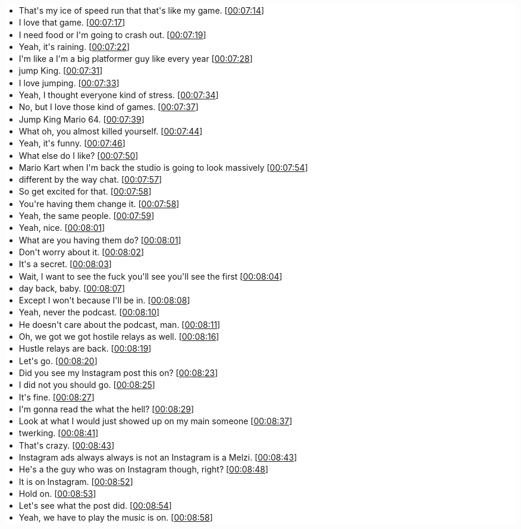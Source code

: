 *  That's my ice of speed run that that's like my game. [[00:07:14](https://www.youtube.com/watch?v=d1OM_0EA1Xw&t=434.59999999999997s)]
*  I love that game. [[00:07:17](https://www.youtube.com/watch?v=d1OM_0EA1Xw&t=437.9s)]
*  I need food or I'm going to crash out. [[00:07:19](https://www.youtube.com/watch?v=d1OM_0EA1Xw&t=439.5s)]
*  Yeah, it's raining. [[00:07:22](https://www.youtube.com/watch?v=d1OM_0EA1Xw&t=442.2s)]
*  I'm like a I'm a big platformer guy like every year [[00:07:28](https://www.youtube.com/watch?v=d1OM_0EA1Xw&t=448.5s)]
*  jump King. [[00:07:31](https://www.youtube.com/watch?v=d1OM_0EA1Xw&t=451.7s)]
*  I love jumping. [[00:07:33](https://www.youtube.com/watch?v=d1OM_0EA1Xw&t=453.0s)]
*  Yeah, I thought everyone kind of stress. [[00:07:34](https://www.youtube.com/watch?v=d1OM_0EA1Xw&t=454.59999999999997s)]
*  No, but I love those kind of games. [[00:07:37](https://www.youtube.com/watch?v=d1OM_0EA1Xw&t=457.09999999999997s)]
*  Jump King Mario 64. [[00:07:39](https://www.youtube.com/watch?v=d1OM_0EA1Xw&t=459.3s)]
*  What oh, you almost killed yourself. [[00:07:44](https://www.youtube.com/watch?v=d1OM_0EA1Xw&t=464.9s)]
*  Yeah, it's funny. [[00:07:46](https://www.youtube.com/watch?v=d1OM_0EA1Xw&t=466.59999999999997s)]
*  What else do I like? [[00:07:50](https://www.youtube.com/watch?v=d1OM_0EA1Xw&t=470.4s)]
*  Mario Kart when I'm back the studio is going to look massively [[00:07:54](https://www.youtube.com/watch?v=d1OM_0EA1Xw&t=474.09999999999997s)]
*  different by the way chat. [[00:07:57](https://www.youtube.com/watch?v=d1OM_0EA1Xw&t=477.09999999999997s)]
*  So get excited for that. [[00:07:58](https://www.youtube.com/watch?v=d1OM_0EA1Xw&t=478.0s)]
*  You're having them change it. [[00:07:58](https://www.youtube.com/watch?v=d1OM_0EA1Xw&t=478.9s)]
*  Yeah, the same people. [[00:07:59](https://www.youtube.com/watch?v=d1OM_0EA1Xw&t=479.8s)]
*  Yeah, nice. [[00:08:01](https://www.youtube.com/watch?v=d1OM_0EA1Xw&t=481.09999999999997s)]
*  What are you having them do? [[00:08:01](https://www.youtube.com/watch?v=d1OM_0EA1Xw&t=481.8s)]
*  Don't worry about it. [[00:08:02](https://www.youtube.com/watch?v=d1OM_0EA1Xw&t=482.8s)]
*  It's a secret. [[00:08:03](https://www.youtube.com/watch?v=d1OM_0EA1Xw&t=483.4s)]
*  Wait, I want to see the fuck you'll see you'll see the first [[00:08:04](https://www.youtube.com/watch?v=d1OM_0EA1Xw&t=484.2s)]
*  day back, baby. [[00:08:07](https://www.youtube.com/watch?v=d1OM_0EA1Xw&t=487.09999999999997s)]
*  Except I won't because I'll be in. [[00:08:08](https://www.youtube.com/watch?v=d1OM_0EA1Xw&t=488.20000000000005s)]
*  Yeah, never the podcast. [[00:08:10](https://www.youtube.com/watch?v=d1OM_0EA1Xw&t=490.5s)]
*  He doesn't care about the podcast, man. [[00:08:11](https://www.youtube.com/watch?v=d1OM_0EA1Xw&t=491.40000000000003s)]
*  Oh, we got we got hostile relays as well. [[00:08:16](https://www.youtube.com/watch?v=d1OM_0EA1Xw&t=496.70000000000005s)]
*  Hustle relays are back. [[00:08:19](https://www.youtube.com/watch?v=d1OM_0EA1Xw&t=499.6s)]
*  Let's go. [[00:08:20](https://www.youtube.com/watch?v=d1OM_0EA1Xw&t=500.90000000000003s)]
*  Did you see my Instagram post this on? [[00:08:23](https://www.youtube.com/watch?v=d1OM_0EA1Xw&t=503.6s)]
*  I did not you should go. [[00:08:25](https://www.youtube.com/watch?v=d1OM_0EA1Xw&t=505.90000000000003s)]
*  It's fine. [[00:08:27](https://www.youtube.com/watch?v=d1OM_0EA1Xw&t=507.3s)]
*  I'm gonna read the what the hell? [[00:08:29](https://www.youtube.com/watch?v=d1OM_0EA1Xw&t=509.8s)]
*  Look at what I would just showed up on my main someone [[00:08:37](https://www.youtube.com/watch?v=d1OM_0EA1Xw&t=517.1s)]
*  twerking. [[00:08:41](https://www.youtube.com/watch?v=d1OM_0EA1Xw&t=521.6s)]
*  That's crazy. [[00:08:43](https://www.youtube.com/watch?v=d1OM_0EA1Xw&t=523.1s)]
*  Instagram ads always always is not an Instagram is a Melzi. [[00:08:43](https://www.youtube.com/watch?v=d1OM_0EA1Xw&t=523.9s)]
*  He's a the guy who was on Instagram though, right? [[00:08:48](https://www.youtube.com/watch?v=d1OM_0EA1Xw&t=528.7s)]
*  It is on Instagram. [[00:08:52](https://www.youtube.com/watch?v=d1OM_0EA1Xw&t=532.9s)]
*  Hold on. [[00:08:53](https://www.youtube.com/watch?v=d1OM_0EA1Xw&t=533.9s)]
*  Let's see what the post did. [[00:08:54](https://www.youtube.com/watch?v=d1OM_0EA1Xw&t=534.3000000000001s)]
*  Yeah, we have to play the music is on. [[00:08:58](https://www.youtube.com/watch?v=d1OM_0EA1Xw&t=538.4s)]
